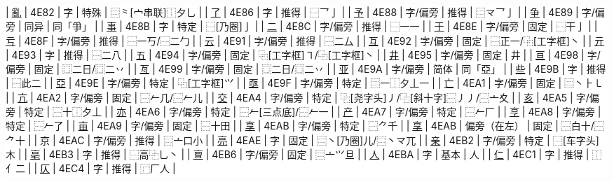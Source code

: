 | [亂](../src/JingdianCaoshuHeiti-svg/uni4E82.svg) | 4E82 | 字 | 特殊 | ⿳⺀[宀串联]⿰夕乚 |
| [了](../src/JingdianCaoshuHeiti-svg/uni4E86.svg) | 4E86 | 字 | 推得 | ⿱乛亅 |
| [予](../src/JingdianCaoshuHeiti-svg/uni4E88.svg) | 4E88 | 字/偏旁 | 推得 | ⿳龴乛亅 |
| [争](../src/JingdianCaoshuHeiti-svg/uni4E89.svg) | 4E89 | 字/偏旁 | 同异 | 同「爭」 |
| [事](../src/JingdianCaoshuHeiti-svg/uni4E8B.svg) | 4E8B | 字 | 特定 | ⿱[乃圈]亅 |
| [二](../src/JingdianCaoshuHeiti-svg/uni4E8C.svg) | 4E8C | 字/偏旁 | 推得 | ⿱一一 |
| [于](../src/JingdianCaoshuHeiti-svg/uni4E8E.svg) | 4E8E | 字/偏旁 | 固定 | ⿱干亅 |
| [亏](../src/JingdianCaoshuHeiti-svg/uni4E8F.svg) | 4E8F | 字/偏旁 | 推得 | ⿱一丂/⿱二勹 |
| [云](../src/JingdianCaoshuHeiti-svg/uni4E91.svg) | 4E91 | 字/偏旁 | 推得 | ⿱二厶 |
| [互](../src/JingdianCaoshuHeiti-svg/uni4E92.svg) | 4E92 | 字/偏旁 | 固定 | ⿱正一/⿻[工字框]丶 |
| [亓](../src/JingdianCaoshuHeiti-svg/uni4E93.svg) | 4E93 | 字 | 推得 | ⿱二八 |
| [五](../src/JingdianCaoshuHeiti-svg/uni4E94.svg) | 4E94 | 字/偏旁 | 固定 | ⿻[工字框]㇕/⿻[工字框]丶 |
| [井](../src/JingdianCaoshuHeiti-svg/uni4E95.svg) | 4E95 | 字/偏旁 | 固定 | 井 |
| [亘](../src/JingdianCaoshuHeiti-svg/uni4E98.svg) | 4E98 | 字/偏旁 | 固定 | ⿴二日/⿴二丷 |
| [亙](../src/JingdianCaoshuHeiti-svg/uni4E99.svg) | 4E99 | 字/偏旁 | 固定 | ⿴二日/⿴二丷 |
| [亚](../src/JingdianCaoshuHeiti-svg/uni4E9A.svg) | 4E9A | 字/偏旁 | 简体 | 同「亞」 |
| [些](../src/JingdianCaoshuHeiti-svg/uni4E9B.svg) | 4E9B | 字 | 推得 | ⿱此二 |
| [亞](../src/JingdianCaoshuHeiti-svg/uni4E9E.svg) | 4E9E | 字/偏旁 | 特定 | ⿻[工字框]𭕄 |
| [亟](../src/JingdianCaoshuHeiti-svg/uni4E9F.svg) | 4E9F | 字/偏旁 | 特定 | ⿳一⿰夕丄一 |
| [亡](../src/JingdianCaoshuHeiti-svg/uni4EA1.svg) | 4EA1 | 字/偏旁 | 固定 | ⿳丶⺊㇄ |
| [亢](../src/JingdianCaoshuHeiti-svg/uni4EA2.svg) | 4EA2 | 字/偏旁 | 固定 | ⿱𠂉几/⿱𠂉儿 |
| [交](../src/JingdianCaoshuHeiti-svg/uni4EA4.svg) | 4EA4 | 字/偏旁 | 特定 | ⿻[尧字头]丿/⿻[斜十字]⿱丿丿/⿱亠夊 |
| [亥](../src/JingdianCaoshuHeiti-svg/uni4EA5.svg) | 4EA5 | 字/偏旁 | 特定 | ⿱十⿰夕丄 |
| [亦](../src/JingdianCaoshuHeiti-svg/uni4EA6.svg) | 4EA6 | 字/偏旁 | 特定 | ⿱𠂉[三点底]/⿱𠂉一 |
| [产](../src/JingdianCaoshuHeiti-svg/uni4EA7.svg) | 4EA7 | 字/偏旁 | 特定 | ⿱𠂉厂 |
| [亨](../src/JingdianCaoshuHeiti-svg/uni4EA8.svg) | 4EA8 | 字/偏旁 | 特定 | ⿱𠂉了 |
| [亩](../src/JingdianCaoshuHeiti-svg/uni4EA9.svg) | 4EA9 | 字/偏旁 | 固定 | ⿱十田 |
| [享](../src/JingdianCaoshuHeiti-svg/uni4EAB.svg) | 4EAB | 字/偏旁 | 特定 | ⿱⺈千 |
| [享](../src/JingdianCaoshuHeiti-svg/uni4EAB.svg) | 4EAB | 偏旁（在左） | 固定 | ⿱白十/⿱⺈十 |
| 京 | 4EAC | 字/偏旁 | 推得 | ⿳亠口小 |
| [亮](../src/JingdianCaoshuHeiti-svg/uni4EAE.svg) | 4EAE | 字 | 固定 | ⿳丶[乃圈]儿/⿳丶龴兀 |
| [亲](../src/JingdianCaoshuHeiti-svg/uni4EB2.svg) | 4EB2 | 字/偏旁 | 特定 | ⿱[车字头]木 |
| [亳](../src/JingdianCaoshuHeiti-svg/uni4EB3.svg) | 4EB3 | 字 | 推得 | ⿱高⿻乚丶 |
| [亶](../src/JingdianCaoshuHeiti-svg/uni4EB6.svg) | 4EB6 | 字/偏旁 | 固定 | ⿳亠𭕄旦 |
| [人](../src/JingdianCaoshuHeiti-svg/uni4EBA.svg) | 4EBA | 字 | 基本 | 人 |
| [仁](../src/JingdianCaoshuHeiti-svg/uni4EC1.svg) | 4EC1 | 字 | 推得 | ⿰亻二 |
| [仄](../src/JingdianCaoshuHeiti-svg/uni4EC4.svg) | 4EC4 | 字 | 推得 | ⿸厂人 |